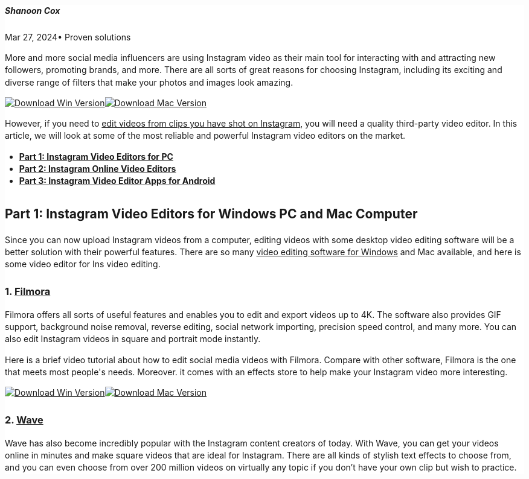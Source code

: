 ##### Shanoon Cox

 Mar 27, 2024• Proven solutions

More and more social media influencers are using Instagram video as their main tool for interacting with and attracting new followers, promoting brands, and more. There are all sorts of great reasons for choosing Instagram, including its exciting and diverse range of filters that make your photos and images look amazing.

[![Download Win Version](https://images.wondershare.com/filmora/guide/download-btn-win.jpg)](https://tools.techidaily.com/wondershare/filmora/download/)[![Download Mac Version](https://images.wondershare.com/filmora/guide/download-btn-mac.jpg)](https://tools.techidaily.com/wondershare/filmora/download/)

However, if you need to [edit videos from clips you have shot on Instagram](https://tools.techidaily.com/wondershare/filmora/download/), you will need a quality third-party video editor. In this article, we will look at some of the most reliable and powerful Instagram video editors on the market.

* [**Part 1: Instagram Video Editors for PC**](#part1)
* [**Part 2: Instagram Online Video Editors**](#part2)
* [**Part 3: Instagram Video Editor Apps for Android**](#part3)

## Part 1: Instagram Video Editors for Windows PC and Mac Computer

Since you can now upload Instagram videos from a computer, editing videos with some desktop video editing software will be a better solution with their powerful features. There are so many [video editing software for Windows](https://tools.techidaily.com/wondershare/filmora/download/) and Mac available, and here is some video editor for Ins video editing.

### 1. [Filmora](https://tools.techidaily.com/wondershare/filmora/download/)

Filmora offers all sorts of useful features and enables you to edit and export videos up to 4K. The software also provides GIF support, background noise removal, reverse editing, social network importing, precision speed control, and many more. You can also edit Instagram videos in square and portrait mode instantly.

Here is a brief video tutorial about how to edit social media videos with Filmora. Compare with other software, Filmora is the one that meets most people's needs. Moreover. it comes with an effects store to help make your Instagram video more interesting.

[![Download Win Version](https://images.wondershare.com/filmora/guide/download-btn-win.jpg)](https://tools.techidaily.com/wondershare/filmora/download/)[![Download Mac Version](https://images.wondershare.com/filmora/guide/download-btn-mac.jpg)](https://tools.techidaily.com/wondershare/filmora/download/)

### 2. [Wave](https://www.animatron.com/wave/instagram-video-editor)

Wave has also become incredibly popular with the Instagram content creators of today. With Wave, you can get your videos online in minutes and make square videos that are ideal for Instagram. There are all kinds of stylish text effects to choose from, and you can even choose from over 200 million videos on virtually any topic if you don’t have your own clip but wish to practice.
